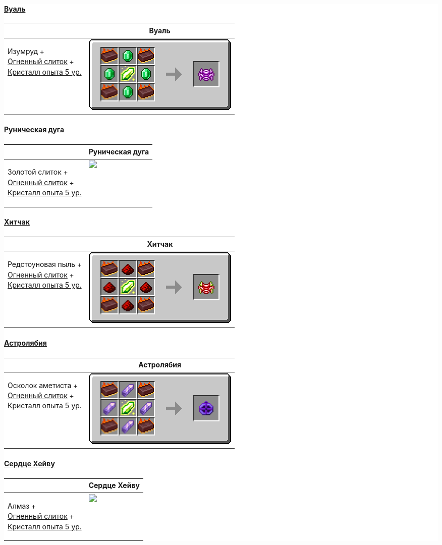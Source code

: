 #### [Вуаль](veilo.md)

| ㅤ                                                                                                                           |  Вуаль                               |
| --------------------------------------------------------------------------------------------------------------------------- | ------------------------------------ |
| <p>Изумруд +<br><a href="fireite_ingot.md">Огненный слиток</a> +<br><a href="xp_crystal_4.md">Кристалл опыта 5  ур.</a></p> | ![](../../.gitbook/assets/veilo.png) |

#### [Руническая дуга](runic_arc.md)

| ㅤ                                                                                                                                  |  Руническая дуга                          |
| ---------------------------------------------------------------------------------------------------------------------------------- | ----------------------------------------- |
| <p>Золотой слиток +<br><a href="fireite_ingot.md">Огненный слиток</a> +<br><a href="xp_crystal_4.md">Кристалл опыта 5  ур.</a></p> | ![](../../.gitbook/assets/runic\_arc.png) |

#### [Хитчак](hitchak.md)

| ㅤ                                                                                                                                     |  Хитчак                                |
| ------------------------------------------------------------------------------------------------------------------------------------- | -------------------------------------- |
| <p>Редстоуновая пыль +<br><a href="fireite_ingot.md">Огненный слиток</a> +<br><a href="xp_crystal_4.md">Кристалл опыта 5  ур.</a></p> | ![](../../.gitbook/assets/hitchak.png) |

#### [Астролябия](astrolabe.md)

| ㅤ                                                                                                                                    |  Астролябия                              |
| ------------------------------------------------------------------------------------------------------------------------------------ | ---------------------------------------- |
| <p>Осколок аметиста +<br><a href="fireite_ingot.md">Огненный слиток</a> +<br><a href="xp_crystal_4.md">Кристалл опыта 5  ур.</a></p> | ![](../../.gitbook/assets/astrolabe.png) |

#### [Сердце Хейву](band_of_heiva_hunting.md)

| ㅤ                                                                                                                         |  Сердце Хейву                                           |
| ------------------------------------------------------------------------------------------------------------------------- | ------------------------------------------------------- |
| <p>Алмаз +<br><a href="fireite_ingot.md">Огненный слиток</a> +<br><a href="xp_crystal_4.md">Кристалл опыта 5  ур.</a></p> | ![](../../.gitbook/assets/band\_of\_heiva\_hunting.png) |
